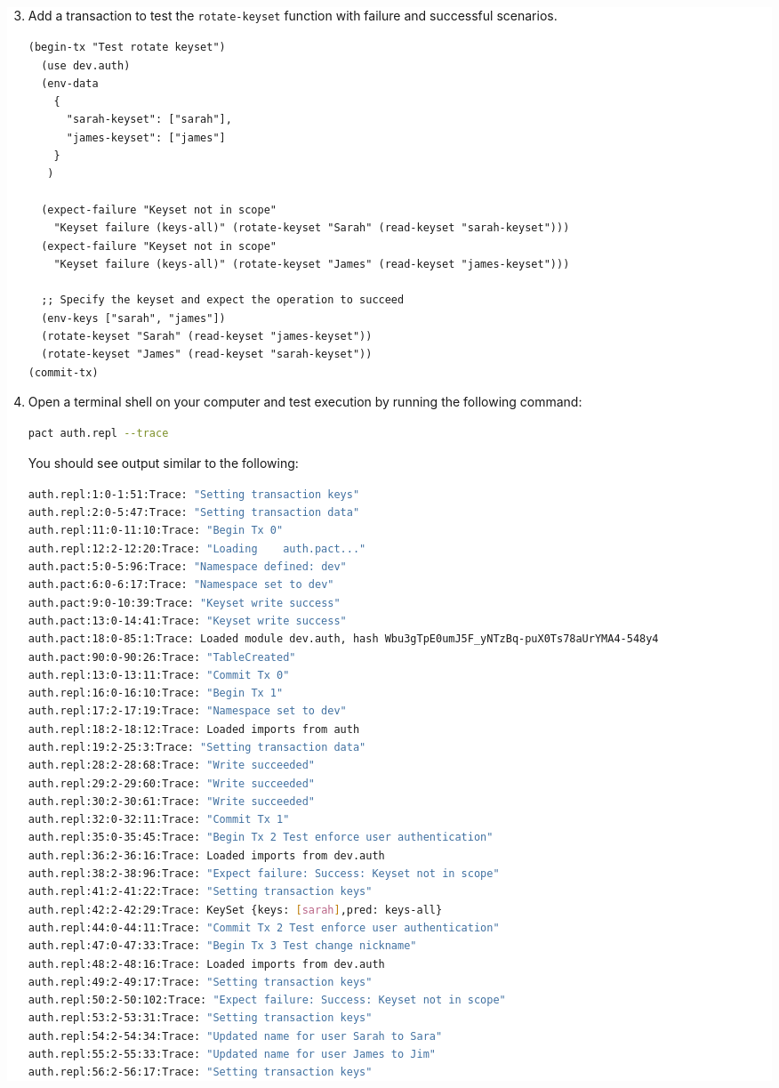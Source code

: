 3. Add a transaction to test the `rotate-keyset` function with failure and successful scenarios.

   ```pact
   (begin-tx "Test rotate keyset")
     (use dev.auth)
     (env-data 
       {
         "sarah-keyset": ["sarah"],
         "james-keyset": ["james"]
       }
      )

     (expect-failure "Keyset not in scope" 
       "Keyset failure (keys-all)" (rotate-keyset "Sarah" (read-keyset "sarah-keyset")))
     (expect-failure "Keyset not in scope" 
       "Keyset failure (keys-all)" (rotate-keyset "James" (read-keyset "james-keyset")))

     ;; Specify the keyset and expect the operation to succeed
     (env-keys ["sarah", "james"])
     (rotate-keyset "Sarah" (read-keyset "james-keyset"))
     (rotate-keyset "James" (read-keyset "sarah-keyset"))
   (commit-tx)
   ```

8. Open a terminal shell on your computer and test execution by running the following command:
   
   ```bash
   pact auth.repl --trace
   ```

   You should see output similar to the following:

   ```bash
   auth.repl:1:0-1:51:Trace: "Setting transaction keys"
   auth.repl:2:0-5:47:Trace: "Setting transaction data"
   auth.repl:11:0-11:10:Trace: "Begin Tx 0"
   auth.repl:12:2-12:20:Trace: "Loading    auth.pact..."
   auth.pact:5:0-5:96:Trace: "Namespace defined: dev"
   auth.pact:6:0-6:17:Trace: "Namespace set to dev"
   auth.pact:9:0-10:39:Trace: "Keyset write success"
   auth.pact:13:0-14:41:Trace: "Keyset write success"
   auth.pact:18:0-85:1:Trace: Loaded module dev.auth, hash Wbu3gTpE0umJ5F_yNTzBq-puX0Ts78aUrYMA4-548y4
   auth.pact:90:0-90:26:Trace: "TableCreated"
   auth.repl:13:0-13:11:Trace: "Commit Tx 0"
   auth.repl:16:0-16:10:Trace: "Begin Tx 1"
   auth.repl:17:2-17:19:Trace: "Namespace set to dev"
   auth.repl:18:2-18:12:Trace: Loaded imports from auth
   auth.repl:19:2-25:3:Trace: "Setting transaction data"
   auth.repl:28:2-28:68:Trace: "Write succeeded"
   auth.repl:29:2-29:60:Trace: "Write succeeded"
   auth.repl:30:2-30:61:Trace: "Write succeeded"
   auth.repl:32:0-32:11:Trace: "Commit Tx 1"
   auth.repl:35:0-35:45:Trace: "Begin Tx 2 Test enforce user authentication"
   auth.repl:36:2-36:16:Trace: Loaded imports from dev.auth
   auth.repl:38:2-38:96:Trace: "Expect failure: Success: Keyset not in scope"
   auth.repl:41:2-41:22:Trace: "Setting transaction keys"
   auth.repl:42:2-42:29:Trace: KeySet {keys: [sarah],pred: keys-all}
   auth.repl:44:0-44:11:Trace: "Commit Tx 2 Test enforce user authentication"
   auth.repl:47:0-47:33:Trace: "Begin Tx 3 Test change nickname"
   auth.repl:48:2-48:16:Trace: Loaded imports from dev.auth
   auth.repl:49:2-49:17:Trace: "Setting transaction keys"
   auth.repl:50:2-50:102:Trace: "Expect failure: Success: Keyset not in scope"
   auth.repl:53:2-53:31:Trace: "Setting transaction keys"
   auth.repl:54:2-54:34:Trace: "Updated name for user Sarah to Sara"
   auth.repl:55:2-55:33:Trace: "Updated name for user James to Jim"
   auth.repl:56:2-56:17:Trace: "Setting transaction keys"
   ```